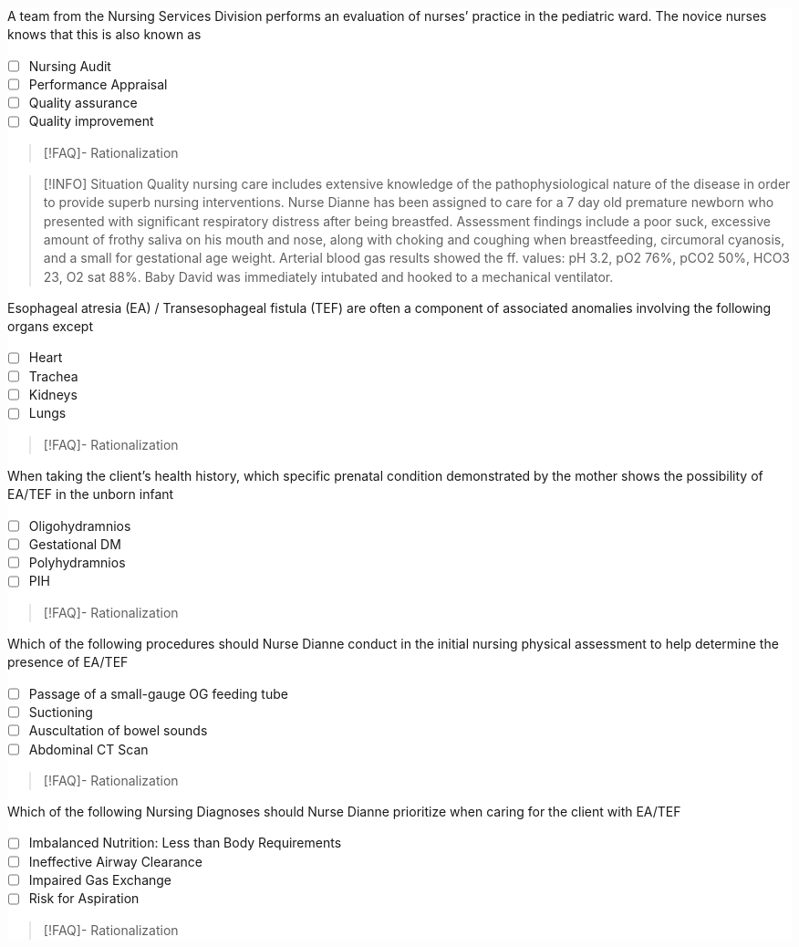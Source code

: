 A team from the Nursing Services Division performs an evaluation of nurses’ practice in the pediatric ward. The novice nurses knows that this is also known as
- [ ] Nursing Audit
- [ ] Performance Appraisal
- [ ] Quality assurance
- [ ] Quality improvement
>[!FAQ]- Rationalization
>

>[!INFO] Situation
>Quality nursing care includes extensive knowledge of the pathophysiological nature of the disease in order to provide superb nursing interventions. Nurse Dianne has been assigned to care for a 7 day old premature newborn who presented with significant respiratory distress after being breastfed. Assessment findings include a poor suck, excessive amount of frothy saliva on his mouth and nose, along with choking and coughing when breastfeeding, circumoral cyanosis, and a small for gestational age weight. Arterial blood gas results showed the ff. values: pH 3.2, pO2 76%, pCO2 50%, HCO3 23, O2 sat 88%. Baby David was immediately intubated and hooked to a mechanical ventilator.

Esophageal atresia (EA) / Transesophageal fistula (TEF) are often a component of associated anomalies involving the following organs except
- [ ] Heart
- [ ] Trachea
- [ ] Kidneys
- [ ] Lungs
>[!FAQ]- Rationalization
>

When taking the client’s health history, which specific prenatal condition demonstrated by the mother shows the possibility of EA/TEF in the unborn infant
- [ ] Oligohydramnios
- [ ] Gestational DM
- [ ] Polyhydramnios
- [ ] PIH
>[!FAQ]- Rationalization
>

Which of the following procedures should Nurse Dianne conduct in the initial nursing physical assessment to help determine the presence of EA/TEF
- [ ] Passage of a small-gauge OG feeding tube
- [ ] Suctioning
- [ ] Auscultation of bowel sounds
- [ ] Abdominal CT Scan
>[!FAQ]- Rationalization
>

Which of the following Nursing Diagnoses should Nurse Dianne prioritize when caring for the client with EA/TEF
- [ ] Imbalanced Nutrition: Less than Body Requirements
- [ ] Ineffective Airway Clearance
- [ ] Impaired Gas Exchange
- [ ] Risk for Aspiration
>[!FAQ]- Rationalization
>
